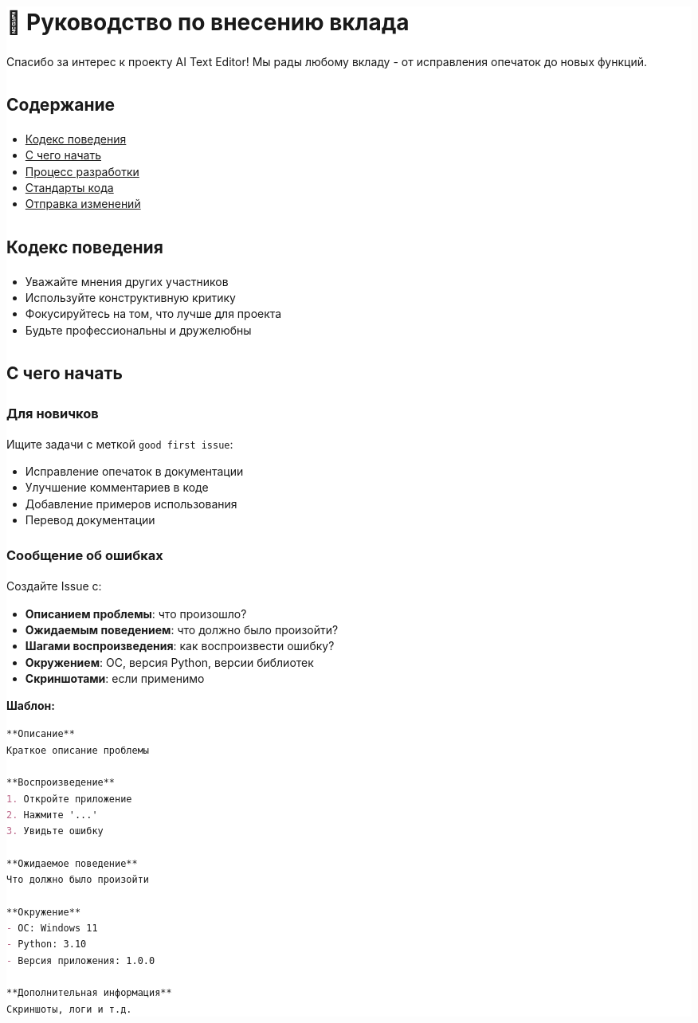 # 🤝 Руководство по внесению вклада

Спасибо за интерес к проекту AI Text Editor! Мы рады любому вкладу - от исправления опечаток до новых функций.

## Содержание
- [Кодекс поведения](#кодекс-поведения)
- [С чего начать](#с-чего-начать)
- [Процесс разработки](#процесс-разработки)
- [Стандарты кода](#стандарты-кода)
- [Отправка изменений](#отправка-изменений)

## Кодекс поведения

- Уважайте мнения других участников
- Используйте конструктивную критику
- Фокусируйтесь на том, что лучше для проекта
- Будьте профессиональны и дружелюбны

## С чего начать

### Для новичков

Ищите задачи с меткой `good first issue`:
- Исправление опечаток в документации
- Улучшение комментариев в коде
- Добавление примеров использования
- Перевод документации

### Сообщение об ошибках

Создайте Issue с:
- **Описанием проблемы**: что произошло?
- **Ожидаемым поведением**: что должно было произойти?
- **Шагами воспроизведения**: как воспроизвести ошибку?
- **Окружением**: ОС, версия Python, версии библиотек
- **Скриншотами**: если применимо

**Шаблон:**
```markdown
**Описание**
Краткое описание проблемы

**Воспроизведение**
1. Откройте приложение
2. Нажмите '...'
3. Увидьте ошибку

**Ожидаемое поведение**
Что должно было произойти

**Окружение**
- ОС: Windows 11
- Python: 3.10
- Версия приложения: 1.0.0

**Дополнительная информация**
Скриншоты, логи и т.д.
```
